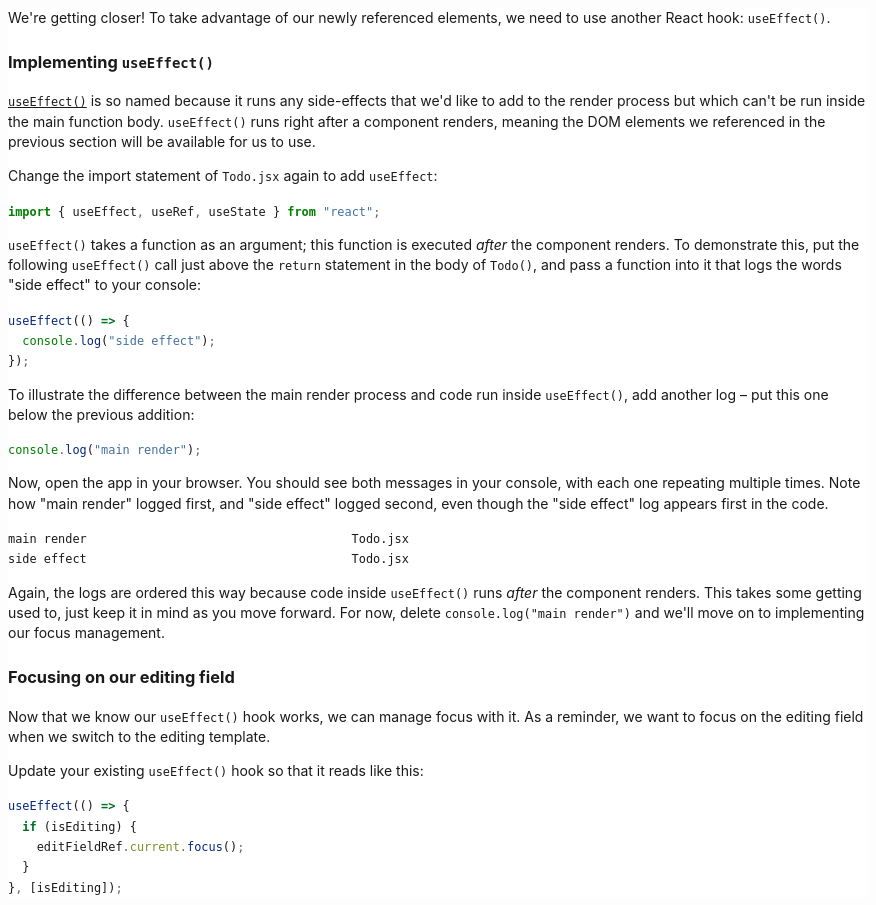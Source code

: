 We're getting closer! To take advantage of our newly referenced elements, we need to use another React hook: `useEffect()`.

### Implementing `useEffect()`

[`useEffect()`](https://react.dev/reference/react/useEffect) is so named because it runs any side-effects that we'd like to add to the render process but which can't be run inside the main function body. `useEffect()` runs right after a component renders, meaning the DOM elements we referenced in the previous section will be available for us to use.

Change the import statement of `Todo.jsx` again to add `useEffect`:

```jsx
import { useEffect, useRef, useState } from "react";
```

`useEffect()` takes a function as an argument; this function is executed _after_ the component renders. To demonstrate this, put the following `useEffect()` call just above the `return` statement in the body of `Todo()`, and pass a function into it that logs the words "side effect" to your console:

```jsx
useEffect(() => {
  console.log("side effect");
});
```

To illustrate the difference between the main render process and code run inside `useEffect()`, add another log – put this one below the previous addition:

```jsx
console.log("main render");
```

Now, open the app in your browser. You should see both messages in your console, with each one repeating multiple times. Note how "main render" logged first, and "side effect" logged second, even though the "side effect" log appears first in the code.

```plain
main render                                     Todo.jsx
side effect                                     Todo.jsx
```

Again, the logs are ordered this way because code inside `useEffect()` runs _after_ the component renders. This takes some getting used to, just keep it in mind as you move forward. For now, delete `console.log("main render")` and we'll move on to implementing our focus management.

### Focusing on our editing field

Now that we know our `useEffect()` hook works, we can manage focus with it. As a reminder, we want to focus on the editing field when we switch to the editing template.

Update your existing `useEffect()` hook so that it reads like this:

```jsx
useEffect(() => {
  if (isEditing) {
    editFieldRef.current.focus();
  }
}, [isEditing]);
```
